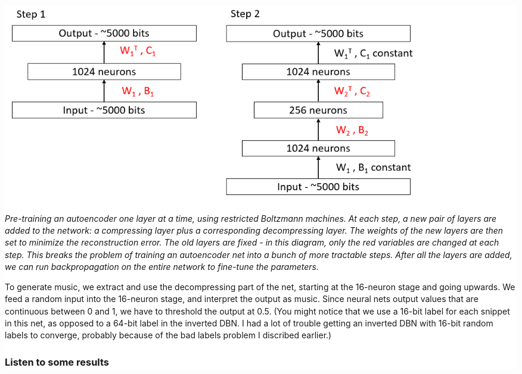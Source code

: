 <p>
<img src="/music/rbm-layers.png" width="700" /> 
<br />
<i>
Pre-training an autoencoder one layer at a time, using restricted Boltzmann machines.  At each step, a new pair of layers are added to the network: a compressing layer plus a corresponding decompressing layer.  The weights of the new layers are then set to minimize the reconstruction error.  The old layers are fixed - in this diagram, only the red variables are changed at each step.  This breaks the problem of training an autoencoder net into a bunch of more tractable steps.  After all the layers are added, we can run backpropagation on the entire network to fine-tune the parameters.
</i>
</p>

<p>
To generate music, we extract and use the decompressing part of the net, starting at the 16-neuron stage and going upwards.  We feed a random input into the 16-neuron stage, and interpret the output as music.  Since neural nets output values that are continuous between 0 and 1, we have to threshold the output at 0.5.  (You might notice that we use a 16-bit label for each snippet in this net, as opposed to a 64-bit label in the inverted DBN.  I had a lot of trouble getting an inverted DBN with 16-bit random labels to converge, probably because of the bad labels problem I discribed earlier.)
</p>

<h3> Listen to some results </h3>
<script>
function randomSample() {
    var idx = Math.floor(Math.random() * 1000);
    var fileloc = '/music/samples/' + idx + '.midi';
    MIDIjs.play(fileloc);
    document.getElementById('id-display').textContent = idx;
}
</script>
